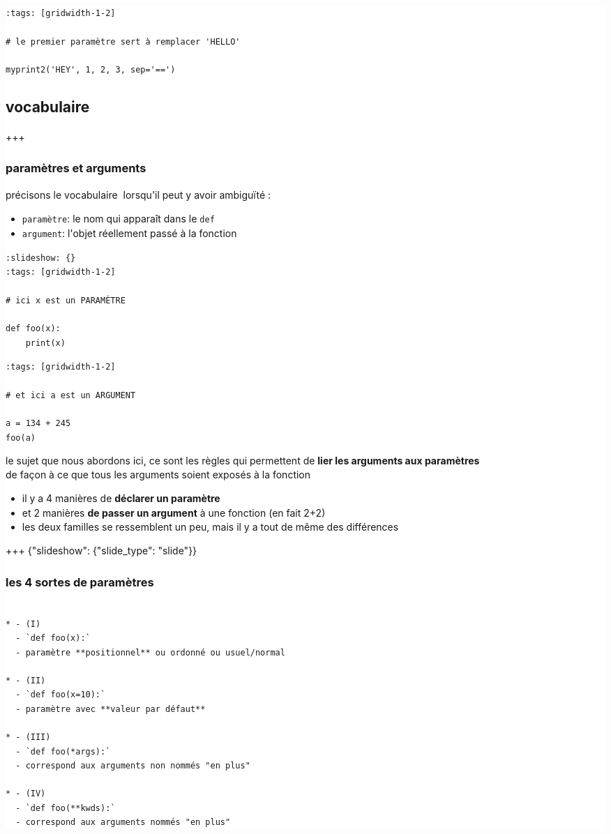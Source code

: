 ```{code-cell} ipython3
:tags: [gridwidth-1-2]

# le premier paramètre sert à remplacer 'HELLO'

myprint2('HEY', 1, 2, 3, sep='==')
```

## vocabulaire

+++

### paramètres et arguments

précisons le vocabulaire  
lorsqu'il peut y avoir ambiguïté :

* `paramètre`: le nom qui apparaît dans le `def`
* `argument`: l'objet réellement passé à la fonction

```{code-cell} ipython3
:slideshow: {}
:tags: [gridwidth-1-2]

# ici x est un PARAMÈTRE

def foo(x):
    print(x)
```

```{code-cell} ipython3
:tags: [gridwidth-1-2]

# et ici a est un ARGUMENT

a = 134 + 245
foo(a)
```

le sujet que nous abordons ici, ce sont les règles qui permettent de **lier les arguments aux paramètres**  
de façon à ce que tous les arguments soient exposés à la fonction

* il y a 4 manières de **déclarer un paramètre** 
* et 2 manières **de passer un argument** à une fonction (en fait 2+2)
* les deux familles se ressemblent un peu, mais il y a tout de même des différences

+++ {"slideshow": {"slide_type": "slide"}}

### les 4 sortes de paramètres

```{list-table}

* - (I)
  - `def foo(x):`
  - paramètre **positionnel** ou ordonné ou usuel/normal

* - (II)
  - `def foo(x=10):`
  - paramètre avec **valeur par défaut**

* - (III)
  - `def foo(*args):`
  - correspond aux arguments non nommés "en plus"

* - (IV)
  - `def foo(**kwds):`
  - correspond aux arguments nommés "en plus"
```